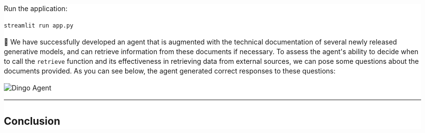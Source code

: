 Run the application:

```bash
streamlit run app.py
```

🎉 We have successfully developed an agent that is augmented with the technical documentation of several newly released generative models, and can retrieve information from these documents if necessary. To assess the agent's ability to decide when to call the `retrieve` function and its effectiveness in retrieving data from external sources, we can pose some questions about the documents provided. As you can see below, the agent generated correct responses to these questions:

![Dingo Agent](https://i.ibb.co/Kh3zVGV/Screenshot-2024-05-05-at-15-33-02.png)

---

## Conclusion